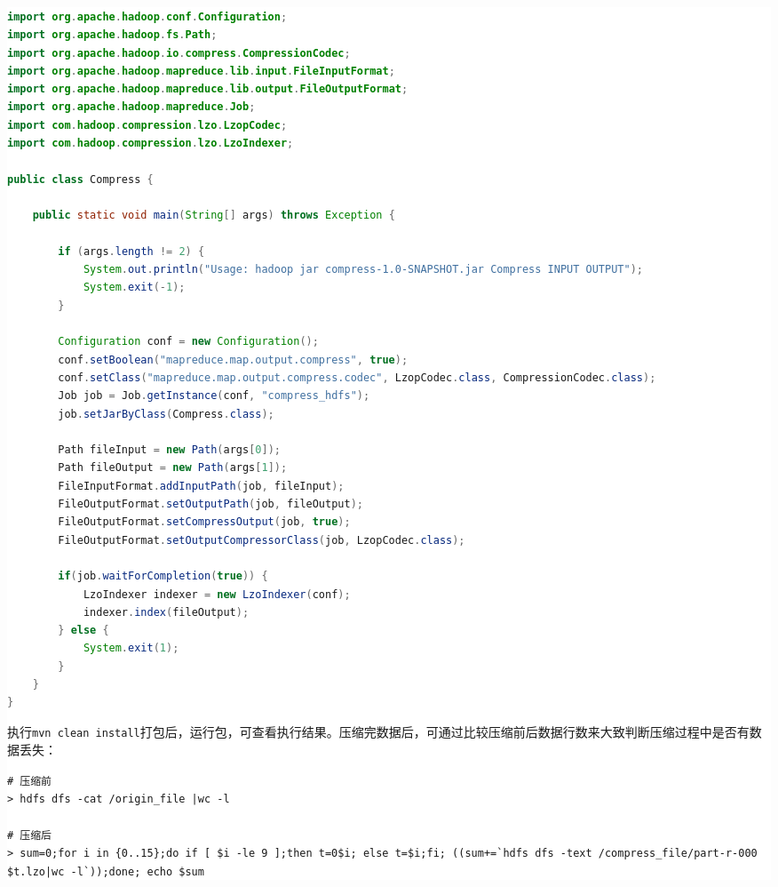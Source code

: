 ```java
import org.apache.hadoop.conf.Configuration;
import org.apache.hadoop.fs.Path;
import org.apache.hadoop.io.compress.CompressionCodec;
import org.apache.hadoop.mapreduce.lib.input.FileInputFormat;
import org.apache.hadoop.mapreduce.lib.output.FileOutputFormat;
import org.apache.hadoop.mapreduce.Job;
import com.hadoop.compression.lzo.LzopCodec;
import com.hadoop.compression.lzo.LzoIndexer;

public class Compress {

    public static void main(String[] args) throws Exception {

        if (args.length != 2) {
            System.out.println("Usage: hadoop jar compress-1.0-SNAPSHOT.jar Compress INPUT OUTPUT");
            System.exit(-1);
        }

        Configuration conf = new Configuration();
        conf.setBoolean("mapreduce.map.output.compress", true);
        conf.setClass("mapreduce.map.output.compress.codec", LzopCodec.class, CompressionCodec.class);
        Job job = Job.getInstance(conf, "compress_hdfs");
        job.setJarByClass(Compress.class);

        Path fileInput = new Path(args[0]);
        Path fileOutput = new Path(args[1]);
        FileInputFormat.addInputPath(job, fileInput);
        FileOutputFormat.setOutputPath(job, fileOutput);
        FileOutputFormat.setCompressOutput(job, true);
        FileOutputFormat.setOutputCompressorClass(job, LzopCodec.class);

        if(job.waitForCompletion(true)) {
            LzoIndexer indexer = new LzoIndexer(conf);
            indexer.index(fileOutput);
        } else {
            System.exit(1);
        }
    }
}
```

执行`mvn clean install`打包后，运行包，可查看执行结果。压缩完数据后，可通过比较压缩前后数据行数来大致判断压缩过程中是否有数据丢失：
```
# 压缩前
> hdfs dfs -cat /origin_file |wc -l

# 压缩后
> sum=0;for i in {0..15};do if [ $i -le 9 ];then t=0$i; else t=$i;fi; ((sum+=`hdfs dfs -text /compress_file/part-r-000$t.lzo|wc -l`));done; echo $sum
```
